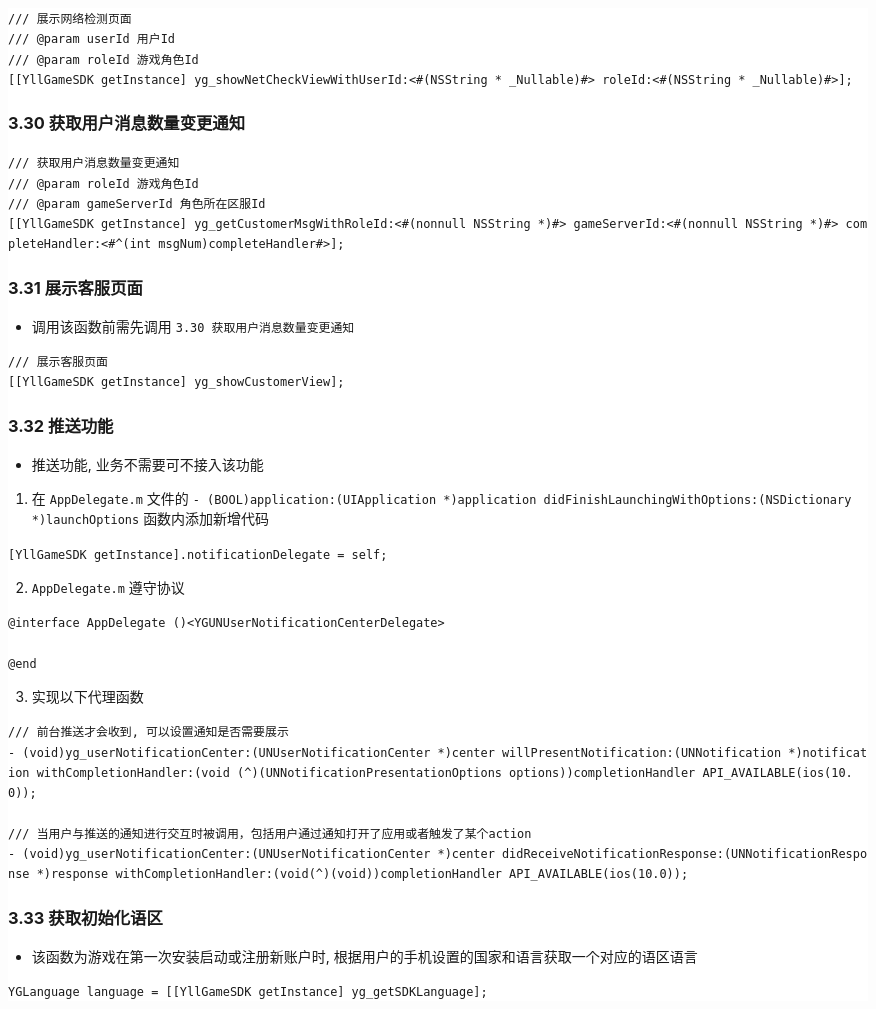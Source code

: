 ```obj-c
/// 展示网络检测页面
/// @param userId 用户Id
/// @param roleId 游戏角色Id
[[YllGameSDK getInstance] yg_showNetCheckViewWithUserId:<#(NSString * _Nullable)#> roleId:<#(NSString * _Nullable)#>];
```

### 3.30 获取用户消息数量变更通知

```obj-c
/// 获取用户消息数量变更通知
/// @param roleId 游戏角色Id
/// @param gameServerId 角色所在区服Id
[[YllGameSDK getInstance] yg_getCustomerMsgWithRoleId:<#(nonnull NSString *)#> gameServerId:<#(nonnull NSString *)#> completeHandler:<#^(int msgNum)completeHandler#>];
```
      
### 3.31 展示客服页面
- 调用该函数前需先调用 `3.30 获取用户消息数量变更通知`
```obj-c
/// 展示客服页面
[[YllGameSDK getInstance] yg_showCustomerView];
```

### 3.32 推送功能
- 推送功能, 业务不需要可不接入该功能
1. 在 `AppDelegate.m` 文件的 `- (BOOL)application:(UIApplication *)application didFinishLaunchingWithOptions:(NSDictionary *)launchOptions` 函数内添加新增代码
```obj-c
[YllGameSDK getInstance].notificationDelegate = self;
```
      
2. `AppDelegate.m` 遵守协议
```obj-c
@interface AppDelegate ()<YGUNUserNotificationCenterDelegate>

@end
```

3. 实现以下代理函数
```obj-c
/// 前台推送才会收到, 可以设置通知是否需要展示
- (void)yg_userNotificationCenter:(UNUserNotificationCenter *)center willPresentNotification:(UNNotification *)notification withCompletionHandler:(void (^)(UNNotificationPresentationOptions options))completionHandler API_AVAILABLE(ios(10.0));

/// 当用户与推送的通知进行交互时被调用，包括用户通过通知打开了应用或者触发了某个action
- (void)yg_userNotificationCenter:(UNUserNotificationCenter *)center didReceiveNotificationResponse:(UNNotificationResponse *)response withCompletionHandler:(void(^)(void))completionHandler API_AVAILABLE(ios(10.0));
```
  
### 3.33 获取初始化语区
- 该函数为游戏在第一次安装启动或注册新账户时, 根据用户的手机设置的国家和语言获取一个对应的语区语言
```obj-c
YGLanguage language = [[YllGameSDK getInstance] yg_getSDKLanguage];
```
